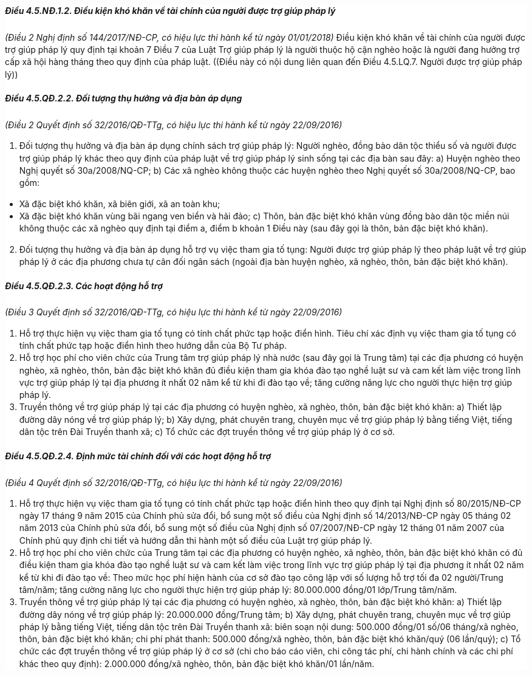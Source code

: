 ##### Điều 4.5.NĐ.1.2. Điều kiện khó khăn về tài chính của người được trợ giúp pháp lý
*(Điều 2 Nghị định số 144/2017/NĐ-CP, có hiệu lực thi hành kể từ ngày 01/01/2018)*
Điều kiện khó khăn về tài chính của người được trợ giúp pháp lý quy định tại khoản 7 Điều 7 của Luật Trợ giúp pháp lý là người thuộc hộ cận nghèo hoặc là người đang hưởng trợ cấp xã hội hàng tháng theo quy định của pháp luật.
((Điều này có nội dung liên quan đến Điều 4.5.LQ.7. Người được trợ giúp pháp lý))

##### Điều 4.5.QĐ.2.2. Đối tượng thụ hưởng và địa bàn áp dụng
*(Điều 2 Quyết định số 32/2016/QĐ-TTg, có hiệu lực thi hành kể từ ngày 22/09/2016)*
1. Đối tượng thụ hưởng và địa bàn áp dụng chính sách trợ giúp pháp lý: Người nghèo, đồng bào dân tộc thiểu số và người được trợ giúp pháp lý khác theo quy định của pháp luật về trợ giúp pháp lý sinh sống tại các địa bàn sau đây:
a) Huyện nghèo theo Nghị quyết số 30a/2008/NQ-CP;
b) Các xã nghèo không thuộc các huyện nghèo theo Nghị quyết số 30a/2008/NQ-CP, bao gồm:
- Xã đặc biệt khó khăn, xã biên giới, xã an toàn khu;
- Xã đặc biệt khó khăn vùng bãi ngang ven biển và hải đảo;
c) Thôn, bản đặc biệt khó khăn vùng đồng bào dân tộc miền núi không thuộc các xã nghèo quy định tại điểm a, điểm b khoản 1 Điều này (sau đây gọi là thôn, bản đặc biệt khó khăn).
2. Đối tượng thụ hưởng và địa bàn áp dụng hỗ trợ vụ việc tham gia tố tụng: Người được trợ giúp pháp lý theo pháp luật về trợ giúp pháp lý ở các địa phương chưa tự cân đối ngân sách (ngoài địa bàn huyện nghèo, xã nghèo, thôn, bản đặc biệt khó khăn).

##### Điều 4.5.QĐ.2.3. Các hoạt động hỗ trợ
*(Điều 3 Quyết định số 32/2016/QĐ-TTg, có hiệu lực thi hành kể từ ngày 22/09/2016)*
1. Hỗ trợ thực hiện vụ việc tham gia tố tụng có tính chất phức tạp hoặc điển hình.
Tiêu chí xác định vụ việc tham gia tố tụng có tính chất phức tạp hoặc điển hình theo hướng dẫn của Bộ Tư pháp.
2. Hỗ trợ học phí cho viên chức của Trung tâm trợ giúp pháp lý nhà nước (sau đây gọi là Trung tâm) tại các địa phương có huyện nghèo, xã nghèo, thôn, bản đặc biệt khó khăn đủ điều kiện tham gia khóa đào tạo nghề luật sư và cam kết làm việc trong lĩnh vực trợ giúp pháp lý tại địa phương ít nhất 02 năm kể từ khi đi đào tạo về; tăng cường năng lực cho người thực hiện trợ giúp pháp lý.
3. Truyền thông về trợ giúp pháp lý tại các địa phương có huyện nghèo, xã nghèo, thôn, bản đặc biệt khó khăn:
a) Thiết lập đường dây nóng về trợ giúp pháp lý;
b) Xây dựng, phát chuyên trang, chuyên mục về trợ giúp pháp lý bằng tiếng Việt, tiếng dân tộc trên Đài Truyền thanh xã;
c) Tổ chức các đợt truyền thông về trợ giúp pháp lý ở cơ sở.

##### Điều 4.5.QĐ.2.4. Định mức tài chính đối với các hoạt động hỗ trợ
*(Điều 4 Quyết định số 32/2016/QĐ-TTg, có hiệu lực thi hành kể từ ngày 22/09/2016)*
1. Hỗ trợ thực hiện vụ việc tham gia tố tụng có tính chất phức tạp hoặc điển hình theo quy định tại Nghị định số 80/2015/NĐ-CP ngày 17 tháng 9 năm 2015 của Chính phủ sửa đổi, bổ sung một số điều của Nghị định số 14/2013/NĐ-CP ngày 05 tháng 02 năm 2013 của Chính phủ sửa đổi, bổ sung một số điều của Nghị định số 07/2007/NĐ-CP ngày 12 tháng 01 năm 2007 của Chính phủ quy định chi tiết và hướng dẫn thi hành một số điều của Luật trợ giúp pháp lý.
2. Hỗ trợ học phí cho viên chức của Trung tâm tại các địa phương có huyện nghèo, xã nghèo, thôn, bản đặc biệt khó khăn có đủ điều kiện tham gia khóa đào tạo nghề luật sư và cam kết làm việc trong lĩnh vực trợ giúp pháp lý tại địa phương ít nhất 02 năm kể từ khi đi đào tạo về: Theo mức học phí hiện hành của cơ sở đào tạo công lập với số lượng hỗ trợ tối đa 02 người/Trung tâm/năm; tăng cường năng lực cho người thực hiện trợ giúp pháp lý: 80.000.000 đồng/01 lớp/Trung tâm/năm.
3. Truyền thông về trợ giúp pháp lý tại các địa phương có huyện nghèo, xã nghèo, thôn, bản đặc biệt khó khăn:
a) Thiết lập đường dây nóng về trợ giúp pháp lý: 20.000.000 đồng/Trung tâm;
b) Xây dựng, phát chuyên trang, chuyên mục về trợ giúp pháp lý bằng tiếng Việt, tiếng dân tộc trên Đài Truyền thanh xã: biên soạn nội dung: 500.000 đồng/01 số/06 tháng/xã nghèo, thôn, bản đặc biệt khó khăn; chi phí phát thanh: 500.000 đồng/xã nghèo, thôn, bản đặc biệt khó khăn/quý (06 lần/quý);
c) Tổ chức các đợt truyền thông về trợ giúp pháp lý ở cơ sở (chi cho báo cáo viên, chi công tác phí, chi hành chính và các chi phí khác theo quy định): 2.000.000 đồng/xã nghèo, thôn, bản đặc biệt khó khăn/01 lần/năm.
